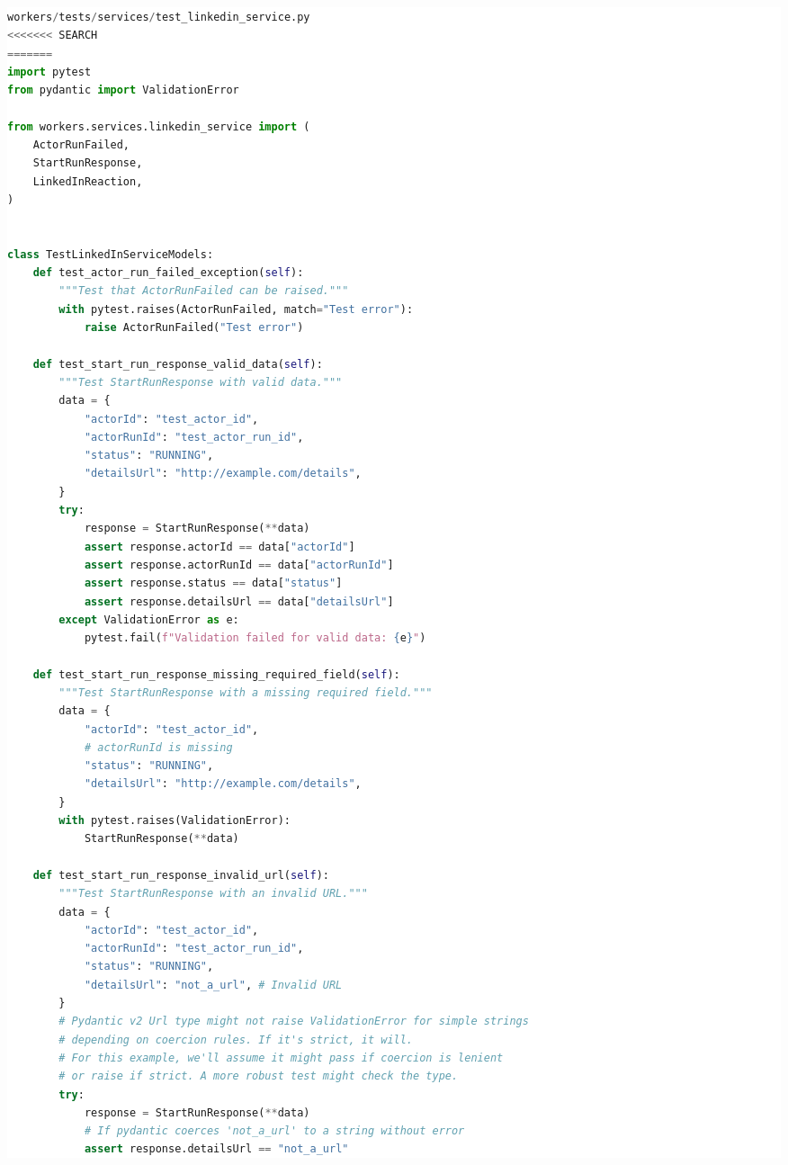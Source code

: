 ```python
workers/tests/services/test_linkedin_service.py
<<<<<<< SEARCH
=======
import pytest
from pydantic import ValidationError

from workers.services.linkedin_service import (
    ActorRunFailed,
    StartRunResponse,
    LinkedInReaction,
)


class TestLinkedInServiceModels:
    def test_actor_run_failed_exception(self):
        """Test that ActorRunFailed can be raised."""
        with pytest.raises(ActorRunFailed, match="Test error"):
            raise ActorRunFailed("Test error")

    def test_start_run_response_valid_data(self):
        """Test StartRunResponse with valid data."""
        data = {
            "actorId": "test_actor_id",
            "actorRunId": "test_actor_run_id",
            "status": "RUNNING",
            "detailsUrl": "http://example.com/details",
        }
        try:
            response = StartRunResponse(**data)
            assert response.actorId == data["actorId"]
            assert response.actorRunId == data["actorRunId"]
            assert response.status == data["status"]
            assert response.detailsUrl == data["detailsUrl"]
        except ValidationError as e:
            pytest.fail(f"Validation failed for valid data: {e}")

    def test_start_run_response_missing_required_field(self):
        """Test StartRunResponse with a missing required field."""
        data = {
            "actorId": "test_actor_id",
            # actorRunId is missing
            "status": "RUNNING",
            "detailsUrl": "http://example.com/details",
        }
        with pytest.raises(ValidationError):
            StartRunResponse(**data)

    def test_start_run_response_invalid_url(self):
        """Test StartRunResponse with an invalid URL."""
        data = {
            "actorId": "test_actor_id",
            "actorRunId": "test_actor_run_id",
            "status": "RUNNING",
            "detailsUrl": "not_a_url", # Invalid URL
        }
        # Pydantic v2 Url type might not raise ValidationError for simple strings
        # depending on coercion rules. If it's strict, it will.
        # For this example, we'll assume it might pass if coercion is lenient
        # or raise if strict. A more robust test might check the type.
        try:
            response = StartRunResponse(**data)
            # If pydantic coerces 'not_a_url' to a string without error
            assert response.detailsUrl == "not_a_url"
```